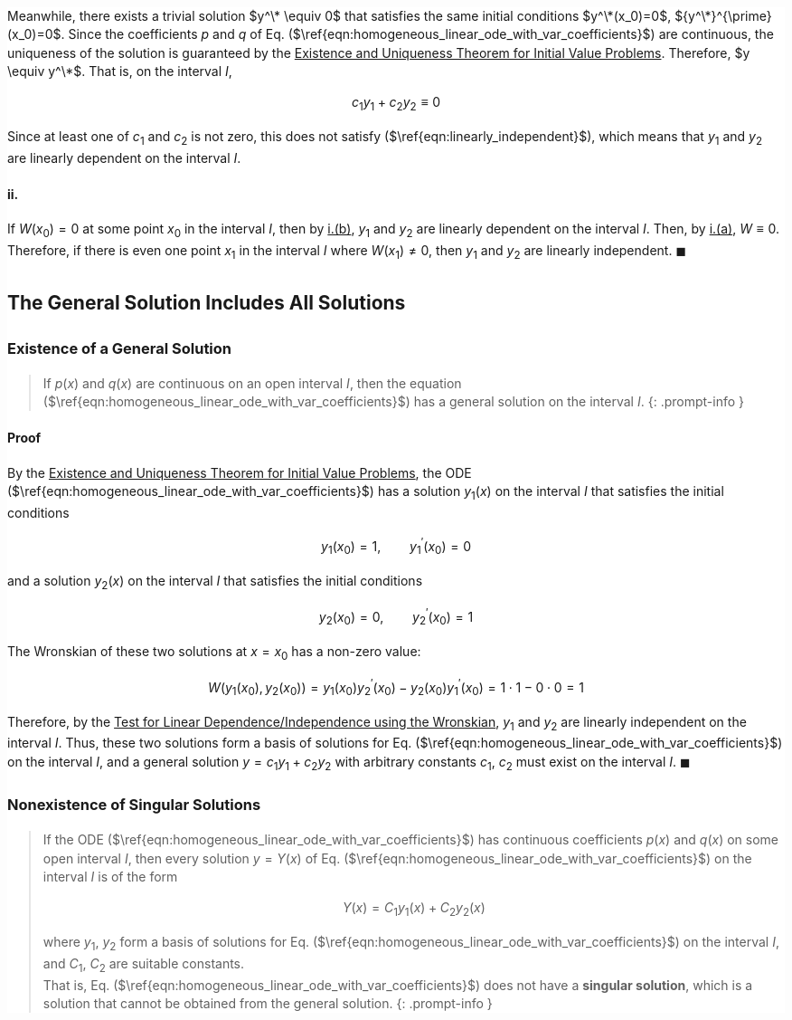 Meanwhile, there exists a trivial solution $y^\* \equiv 0$ that satisfies the same initial conditions $y^\*(x_0)=0$, ${y^\*}^{\prime}(x_0)=0$. Since the coefficients $p$ and $q$ of Eq. ($\ref{eqn:homogeneous_linear_ode_with_var_coefficients}$) are continuous, the uniqueness of the solution is guaranteed by the [Existence and Uniqueness Theorem for Initial Value Problems](#existence-and-uniqueness-theorem-for-initial-value-problems). Therefore, $y \equiv y^\*$. That is, on the interval $I$,

$$ c_1y_1 + c_2y_2 \equiv 0 $$

Since at least one of $c_1$ and $c_2$ is not zero, this does not satisfy ($\ref{eqn:linearly_independent}$), which means that $y_1$ and $y_2$ are linearly dependent on the interval $I$.

#### ii.
If $W(x_0)=0$ at some point $x_0$ in the interval $I$, then by [i.(b)](#i-b), $y_1$ and $y_2$ are linearly dependent on the interval $I$. Then, by [i.(a)](#i-a), $W\equiv 0$. Therefore, if there is even one point $x_1$ in the interval $I$ where $W(x_1)\neq 0$, then $y_1$ and $y_2$ are linearly independent. $\blacksquare$

## The General Solution Includes All Solutions
### Existence of a General Solution
> If $p(x)$ and $q(x)$ are continuous on an open interval $I$, then the equation ($\ref{eqn:homogeneous_linear_ode_with_var_coefficients}$) has a general solution on the interval $I$.
{: .prompt-info }

#### Proof
By the [Existence and Uniqueness Theorem for Initial Value Problems](#existence-and-uniqueness-theorem-for-initial-value-problems), the ODE ($\ref{eqn:homogeneous_linear_ode_with_var_coefficients}$) has a solution $y_1(x)$ on the interval $I$ that satisfies the initial conditions

$$ y_1(x_0) = 1, \qquad y_1^{\prime}(x_0) = 0 $$

and a solution $y_2(x)$ on the interval $I$ that satisfies the initial conditions

$$ y_2(x_0) = 0, \qquad y_2^{\prime}(x_0) = 1 $$

The Wronskian of these two solutions at $x=x_0$ has a non-zero value:

$$ W(y_1(x_0), y_2(x_0)) = y_1(x_0)y_2^{\prime}(x_0) - y_2(x_0)y_1^{\prime}(x_0) = 1\cdot 1 - 0\cdot 0 = 1 $$

Therefore, by the [Test for Linear Dependence/Independence using the Wronskian](#linear-dependence-and-independence-of-solutions), $y_1$ and $y_2$ are linearly independent on the interval $I$. Thus, these two solutions form a basis of solutions for Eq. ($\ref{eqn:homogeneous_linear_ode_with_var_coefficients}$) on the interval $I$, and a general solution $y = c_1y_1 + c_2y_2$ with arbitrary constants $c_1$, $c_2$ must exist on the interval $I$. $\blacksquare$

### Nonexistence of Singular Solutions
> If the ODE ($\ref{eqn:homogeneous_linear_ode_with_var_coefficients}$) has continuous coefficients $p(x)$ and $q(x)$ on some open interval $I$, then every solution $y=Y(x)$ of Eq. ($\ref{eqn:homogeneous_linear_ode_with_var_coefficients}$) on the interval $I$ is of the form
>
> $$ Y(x) = C_1y_1(x) + C_2y_2(x) \label{eqn:particular_solution}\tag{13}$$
>
> where $y_1$, $y_2$ form a basis of solutions for Eq. ($\ref{eqn:homogeneous_linear_ode_with_var_coefficients}$) on the interval $I$, and $C_1$, $C_2$ are suitable constants.  
> That is, Eq. ($\ref{eqn:homogeneous_linear_ode_with_var_coefficients}$) does not have a **singular solution**, which is a solution that cannot be obtained from the general solution.
{: .prompt-info }
